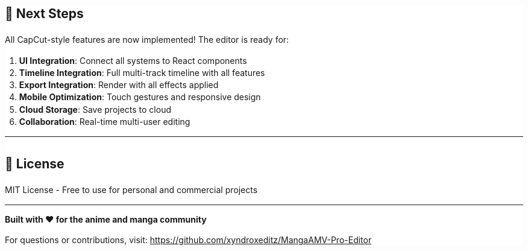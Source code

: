 
## 🎯 **Next Steps**

All CapCut-style features are now implemented! The editor is ready for:

1. **UI Integration**: Connect all systems to React components
2. **Timeline Integration**: Full multi-track timeline with all features
3. **Export Integration**: Render with all effects applied
4. **Mobile Optimization**: Touch gestures and responsive design
5. **Cloud Storage**: Save projects to cloud
6. **Collaboration**: Real-time multi-user editing

---

## 📝 **License**

MIT License - Free to use for personal and commercial projects

---

**Built with ❤️ for the anime and manga community**

For questions or contributions, visit: https://github.com/xyndroxeditz/MangaAMV-Pro-Editor
